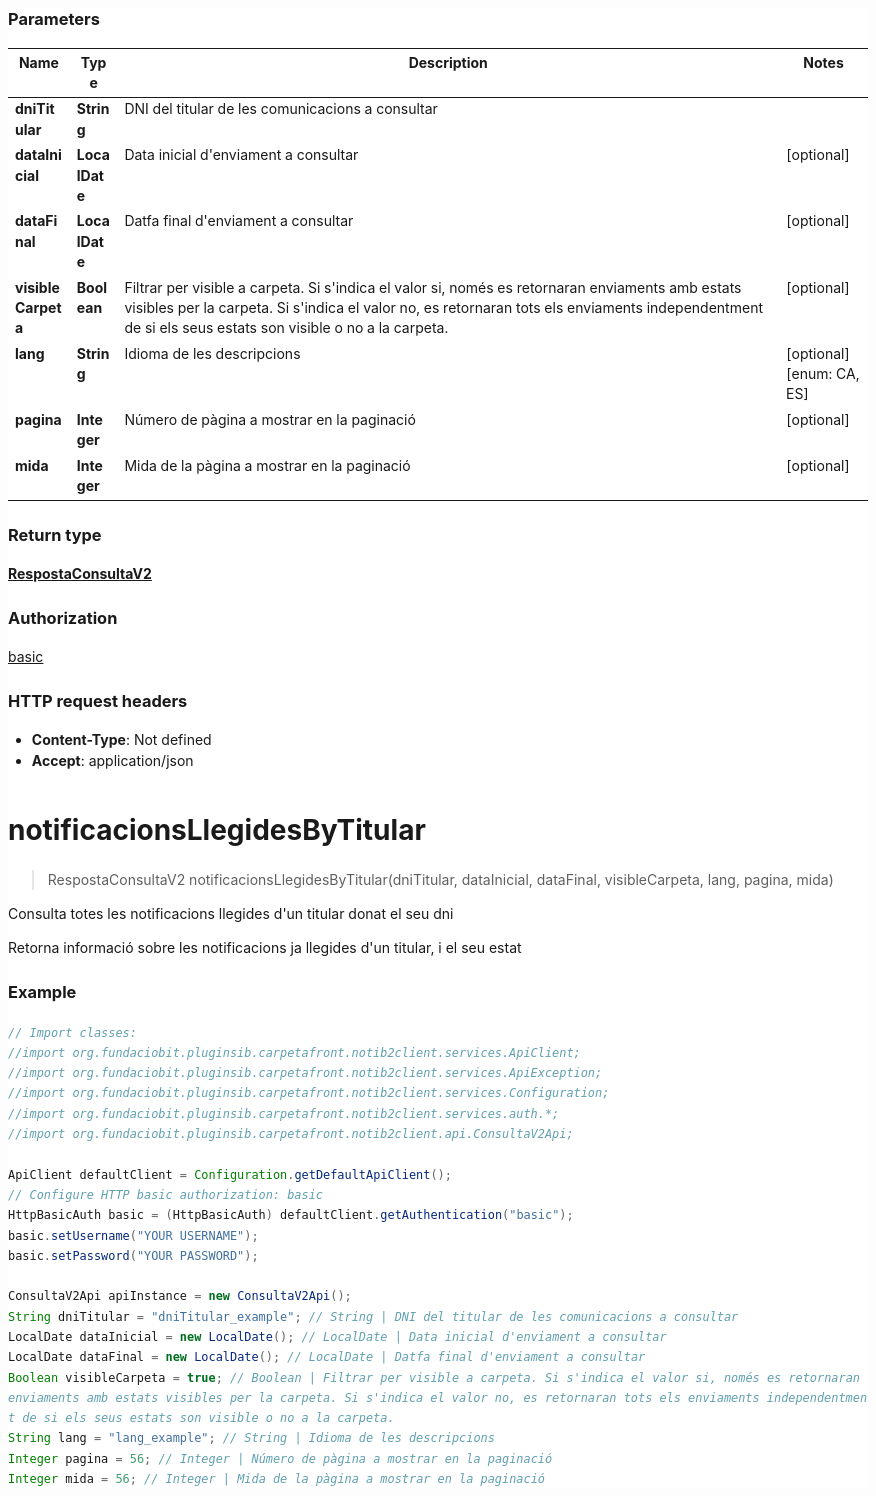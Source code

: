
### Parameters

Name | Type | Description  | Notes
------------- | ------------- | ------------- | -------------
 **dniTitular** | **String**| DNI del titular de les comunicacions a consultar |
 **dataInicial** | **LocalDate**| Data inicial d&#x27;enviament a consultar | [optional]
 **dataFinal** | **LocalDate**| Datfa final d&#x27;enviament a consultar | [optional]
 **visibleCarpeta** | **Boolean**| Filtrar per visible a carpeta. Si s&#x27;indica el valor si, només es retornaran enviaments amb estats visibles per la carpeta. Si s&#x27;indica el valor no, es retornaran tots els enviaments independentment de si els seus estats son visible o no a la carpeta. | [optional]
 **lang** | **String**| Idioma de les descripcions | [optional] [enum: CA, ES]
 **pagina** | **Integer**| Número de pàgina a mostrar en la paginació | [optional]
 **mida** | **Integer**| Mida de la pàgina a mostrar en la paginació | [optional]

### Return type

[**RespostaConsultaV2**](RespostaConsultaV2.md)

### Authorization

[basic](../README.md#basic)

### HTTP request headers

 - **Content-Type**: Not defined
 - **Accept**: application/json

<a name="notificacionsLlegidesByTitular"></a>
# **notificacionsLlegidesByTitular**
> RespostaConsultaV2 notificacionsLlegidesByTitular(dniTitular, dataInicial, dataFinal, visibleCarpeta, lang, pagina, mida)

Consulta totes les notificacions llegides d&#x27;un titular donat el seu dni

Retorna informació sobre les notificacions ja llegides d&#x27;un titular, i el seu estat

### Example
```java
// Import classes:
//import org.fundaciobit.pluginsib.carpetafront.notib2client.services.ApiClient;
//import org.fundaciobit.pluginsib.carpetafront.notib2client.services.ApiException;
//import org.fundaciobit.pluginsib.carpetafront.notib2client.services.Configuration;
//import org.fundaciobit.pluginsib.carpetafront.notib2client.services.auth.*;
//import org.fundaciobit.pluginsib.carpetafront.notib2client.api.ConsultaV2Api;

ApiClient defaultClient = Configuration.getDefaultApiClient();
// Configure HTTP basic authorization: basic
HttpBasicAuth basic = (HttpBasicAuth) defaultClient.getAuthentication("basic");
basic.setUsername("YOUR USERNAME");
basic.setPassword("YOUR PASSWORD");

ConsultaV2Api apiInstance = new ConsultaV2Api();
String dniTitular = "dniTitular_example"; // String | DNI del titular de les comunicacions a consultar
LocalDate dataInicial = new LocalDate(); // LocalDate | Data inicial d'enviament a consultar
LocalDate dataFinal = new LocalDate(); // LocalDate | Datfa final d'enviament a consultar
Boolean visibleCarpeta = true; // Boolean | Filtrar per visible a carpeta. Si s'indica el valor si, només es retornaran enviaments amb estats visibles per la carpeta. Si s'indica el valor no, es retornaran tots els enviaments independentment de si els seus estats son visible o no a la carpeta.
String lang = "lang_example"; // String | Idioma de les descripcions
Integer pagina = 56; // Integer | Número de pàgina a mostrar en la paginació
Integer mida = 56; // Integer | Mida de la pàgina a mostrar en la paginació
```